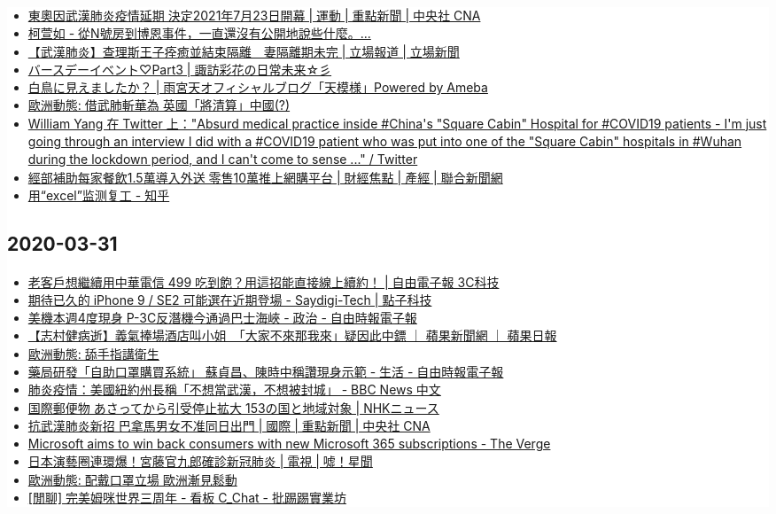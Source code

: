 - [東奧因武漢肺炎疫情延期 決定2021年7月23日開幕 | 運動 | 重點新聞 | 中央社 CNA](https://www.cna.com.tw/news/firstnews/202003300300.aspx)
- [柯萱如 - 從N號房到博恩事件，一直還沒有公開地說些什麼。...](https://www.facebook.com/winnie.ko.31/posts/3915065781866875)
- [【武漢肺炎】查理斯王子痊癒並結束隔離　妻隔離期未完 | 立場報道 | 立場新聞](https://www.thestandnews.com/international/%E6%AD%A6%E6%BC%A2%E8%82%BA%E7%82%8E-%E6%9F%A5%E7%90%86%E6%96%AF%E7%8E%8B%E5%AD%90%E7%97%8A%E7%99%92%E4%B8%A6%E7%B5%90%E6%9D%9F%E9%9A%94%E9%9B%A2-%E5%A6%BB%E9%9A%94%E9%9B%A2%E6%9C%9F%E6%9C%AA%E5%AE%8C/)
- [バースデーイベント♡Part3 | 諏訪彩花の日常未来☆彡](https://ameblo.jp/nana-monky/entry-12585776256.html)
- [白鳥に見えましたか？ | 雨宮天オフィシャルブログ「天模様」Powered by Ameba](https://ameblo.jp/amamiyasorablog/entry-12585942253.html)
- [歐洲動態: 借武肺斬華為 英國「將清算」中國(?)](http://europechinese.blogspot.com/2020/03/blog-post_96.html)
- [William Yang 在 Twitter 上："Absurd medical practice inside #China's "Square Cabin" Hospital for #COVID19 patients - I'm just going through an interview I did with a #COVID19 patient who was put into one of the "Square Cabin" hospitals in #Wuhan during the lockdown period, and I can't come to sense ..." / Twitter](https://twitter.com/WilliamYang120/status/1244275982166413312)
- [經部補助每家餐飲1.5萬導入外送 零售10萬推上網購平台 | 財經焦點 | 產經 | 聯合新聞網](https://udn.com/news/story/7238/4454813)
- [用“excel”监测复工 - 知乎](https://zhuanlan.zhihu.com/p/108879214)

## 2020-03-31

- [老客戶想繼續用中華電信 499 吃到飽？用這招能直接線上續約！ | 自由電子報 3C科技](https://3c.ltn.com.tw/news/39732)
- [期待已久的 iPhone 9 / SE2 可能選在近期登場 - Saydigi-Tech | 點子科技](https://saydigi-tech.com/2020/03/20736.html)
- [美機本週4度現身 P-3C反潛機今通過巴士海峽 - 政治 - 自由時報電子報](https://news.ltn.com.tw/news/politics/breakingnews/3118770)
- [【志村健病逝】義氣捧場酒店叫小姐　「大家不來那我來」疑因此中鏢 ｜ 蘋果新聞網 ｜ 蘋果日報](https://tw.appledaily.com/entertainment/20200331/3EZ7AIBOI3CLP7BONEDPLR5X2E/)
- [歐洲動態: 舔手指講衛生](http://europechinese.blogspot.com/2020/03/blog-post_78.html)
- [藥局研發「自助口罩購買系統」 蘇貞昌、陳時中稱讚現身示範 - 生活 - 自由時報電子報](https://news.ltn.com.tw/news/life/breakingnews/3116343)
- [肺炎疫情：美國紐約州長稱「不想當武漢，不想被封城」 - BBC News 中文](https://www.bbc.com/zhongwen/trad/world-52081489)
- [国際郵便物 あさってから引受停止拡大 153の国と地域対象 | NHKニュース](https://www3.nhk.or.jp/news/html/20200331/k10012360861000.html)
- [抗武漢肺炎新招 巴拿馬男女不准同日出門 | 國際 | 重點新聞 | 中央社 CNA](https://www.cna.com.tw/news/firstnews/202003310207.aspx)
- [Microsoft aims to win back consumers with new Microsoft 365 subscriptions - The Verge](https://www.theverge.com/2020/3/30/21199376/microsoft-365-subscriptions-office-family-safety-app-teams-features-price)
- [日本演藝圈連環爆！宮藤官九郎確診新冠肺炎 | 電視 | 噓！星聞](https://stars.udn.com/star/story/10091/4459413)
- [歐洲動態: 配戴口罩立場 歐洲漸見鬆動](http://europechinese.blogspot.com/2020/03/blog-post_42.html)
- [[閒聊] 完美姆咪世界三周年 - 看板 C_Chat - 批踢踢實業坊](https://www.ptt.cc/bbs/C_Chat/M.1585671883.A.222.html)
